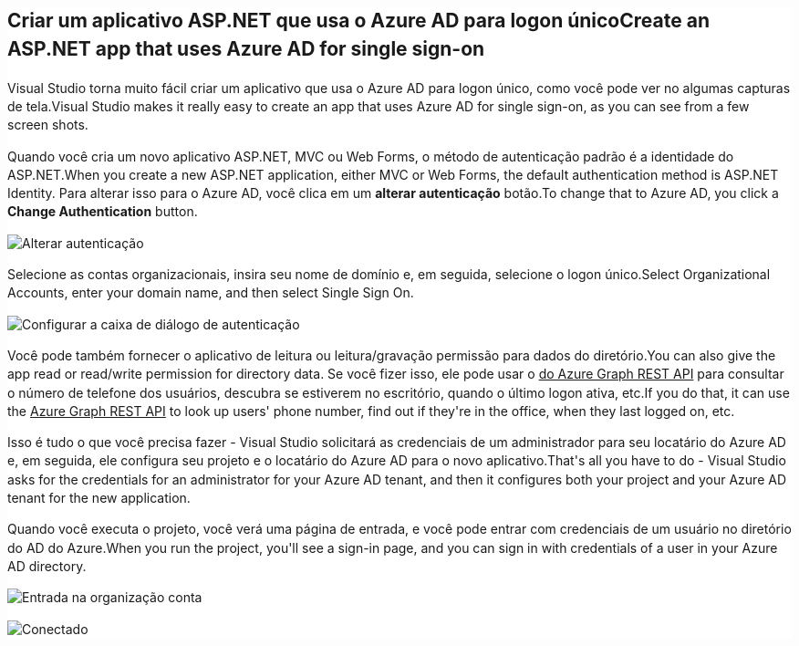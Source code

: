 ## <a name="create-an-aspnet-app-that-uses-azure-ad-for-single-sign-on"></a><span data-ttu-id="dda4f-198">Criar um aplicativo ASP.NET que usa o Azure AD para logon único</span><span class="sxs-lookup"><span data-stu-id="dda4f-198">Create an ASP.NET app that uses Azure AD for single sign-on</span></span>

<span data-ttu-id="dda4f-199">Visual Studio torna muito fácil criar um aplicativo que usa o Azure AD para logon único, como você pode ver no algumas capturas de tela.</span><span class="sxs-lookup"><span data-stu-id="dda4f-199">Visual Studio makes it really easy to create an app that uses Azure AD for single sign-on, as you can see from a few screen shots.</span></span>

<span data-ttu-id="dda4f-200">Quando você cria um novo aplicativo ASP.NET, MVC ou Web Forms, o método de autenticação padrão é a identidade do ASP.NET.</span><span class="sxs-lookup"><span data-stu-id="dda4f-200">When you create a new ASP.NET application, either MVC or Web Forms, the default authentication method is ASP.NET Identity.</span></span> <span data-ttu-id="dda4f-201">Para alterar isso para o Azure AD, você clica em um **alterar autenticação** botão.</span><span class="sxs-lookup"><span data-stu-id="dda4f-201">To change that to Azure AD, you click a **Change Authentication** button.</span></span>

![Alterar autenticação](single-sign-on/_static/image23.png)

<span data-ttu-id="dda4f-203">Selecione as contas organizacionais, insira seu nome de domínio e, em seguida, selecione o logon único.</span><span class="sxs-lookup"><span data-stu-id="dda4f-203">Select Organizational Accounts, enter your domain name, and then select Single Sign On.</span></span>

![Configurar a caixa de diálogo de autenticação](single-sign-on/_static/image24.png)

<span data-ttu-id="dda4f-205">Você pode também fornecer o aplicativo de leitura ou leitura/gravação permissão para dados do diretório.</span><span class="sxs-lookup"><span data-stu-id="dda4f-205">You can also give the app read or read/write permission for directory data.</span></span> <span data-ttu-id="dda4f-206">Se você fizer isso, ele pode usar o [do Azure Graph REST API](https://msdn.microsoft.com/library/windowsazure/hh974476.aspx) para consultar o número de telefone dos usuários, descubra se estiverem no escritório, quando o último logon ativa, etc.</span><span class="sxs-lookup"><span data-stu-id="dda4f-206">If you do that, it can use the [Azure Graph REST API](https://msdn.microsoft.com/library/windowsazure/hh974476.aspx) to look up users' phone number, find out if they're in the office, when they last logged on, etc.</span></span>

<span data-ttu-id="dda4f-207">Isso é tudo o que você precisa fazer - Visual Studio solicitará as credenciais de um administrador para seu locatário do Azure AD e, em seguida, ele configura seu projeto e o locatário do Azure AD para o novo aplicativo.</span><span class="sxs-lookup"><span data-stu-id="dda4f-207">That's all you have to do - Visual Studio asks for the credentials for an administrator for your Azure AD tenant, and then it configures both your project and your Azure AD tenant for the new application.</span></span>

<span data-ttu-id="dda4f-208">Quando você executa o projeto, você verá uma página de entrada, e você pode entrar com credenciais de um usuário no diretório do AD do Azure.</span><span class="sxs-lookup"><span data-stu-id="dda4f-208">When you run the project, you'll see a sign-in page, and you can sign in with credentials of a user in your Azure AD directory.</span></span>

![Entrada na organização conta](single-sign-on/_static/image25.png)

![Conectado](single-sign-on/_static/image26.png)
